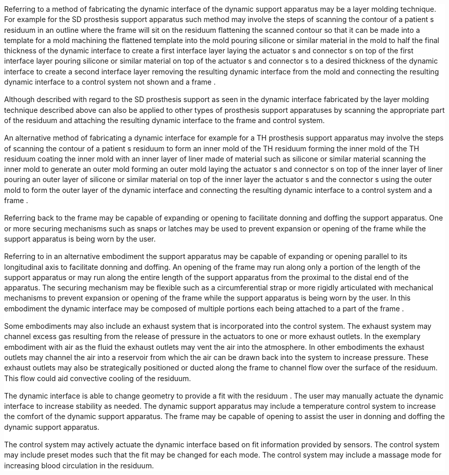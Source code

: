 Referring to a method of fabricating the dynamic interface of the dynamic support apparatus may be a layer molding technique. For example for the SD prosthesis support apparatus such method may involve the steps of scanning the contour of a patient s residuum in an outline where the frame will sit on the residuum flattening the scanned contour so that it can be made into a template for a mold machining the flattened template into the mold pouring silicone or similar material in the mold to half the final thickness of the dynamic interface to create a first interface layer laying the actuator s and connector s on top of the first interface layer pouring silicone or similar material on top of the actuator s and connector s to a desired thickness of the dynamic interface to create a second interface layer removing the resulting dynamic interface from the mold and connecting the resulting dynamic interface to a control system not shown and a frame .

Although described with regard to the SD prosthesis support as seen in the dynamic interface fabricated by the layer molding technique described above can also be applied to other types of prosthesis support apparatuses by scanning the appropriate part of the residuum and attaching the resulting dynamic interface to the frame and control system.

An alternative method of fabricating a dynamic interface for example for a TH prosthesis support apparatus may involve the steps of scanning the contour of a patient s residuum to form an inner mold of the TH residuum forming the inner mold of the TH residuum coating the inner mold with an inner layer of liner made of material such as silicone or similar material scanning the inner mold to generate an outer mold forming an outer mold laying the actuator s and connector s on top of the inner layer of liner pouring an outer layer of silicone or similar material on top of the inner layer the actuator s and the connector s using the outer mold to form the outer layer of the dynamic interface and connecting the resulting dynamic interface to a control system and a frame .

Referring back to the frame may be capable of expanding or opening to facilitate donning and doffing the support apparatus. One or more securing mechanisms such as snaps or latches may be used to prevent expansion or opening of the frame while the support apparatus is being worn by the user.

Referring to in an alternative embodiment the support apparatus may be capable of expanding or opening parallel to its longitudinal axis to facilitate donning and doffing. An opening of the frame may run along only a portion of the length of the support apparatus or may run along the entire length of the support apparatus from the proximal to the distal end of the apparatus. The securing mechanism may be flexible such as a circumferential strap or more rigidly articulated with mechanical mechanisms to prevent expansion or opening of the frame while the support apparatus is being worn by the user. In this embodiment the dynamic interface may be composed of multiple portions each being attached to a part of the frame .

Some embodiments may also include an exhaust system that is incorporated into the control system. The exhaust system may channel excess gas resulting from the release of pressure in the actuators to one or more exhaust outlets. In the exemplary embodiment with air as the fluid the exhaust outlets may vent the air into the atmosphere. In other embodiments the exhaust outlets may channel the air into a reservoir from which the air can be drawn back into the system to increase pressure. These exhaust outlets may also be strategically positioned or ducted along the frame to channel flow over the surface of the residuum. This flow could aid convective cooling of the residuum.

The dynamic interface is able to change geometry to provide a fit with the residuum . The user may manually actuate the dynamic interface to increase stability as needed. The dynamic support apparatus may include a temperature control system to increase the comfort of the dynamic support apparatus. The frame may be capable of opening to assist the user in donning and doffing the dynamic support apparatus.

The control system may actively actuate the dynamic interface based on fit information provided by sensors. The control system may include preset modes such that the fit may be changed for each mode. The control system may include a massage mode for increasing blood circulation in the residuum.
